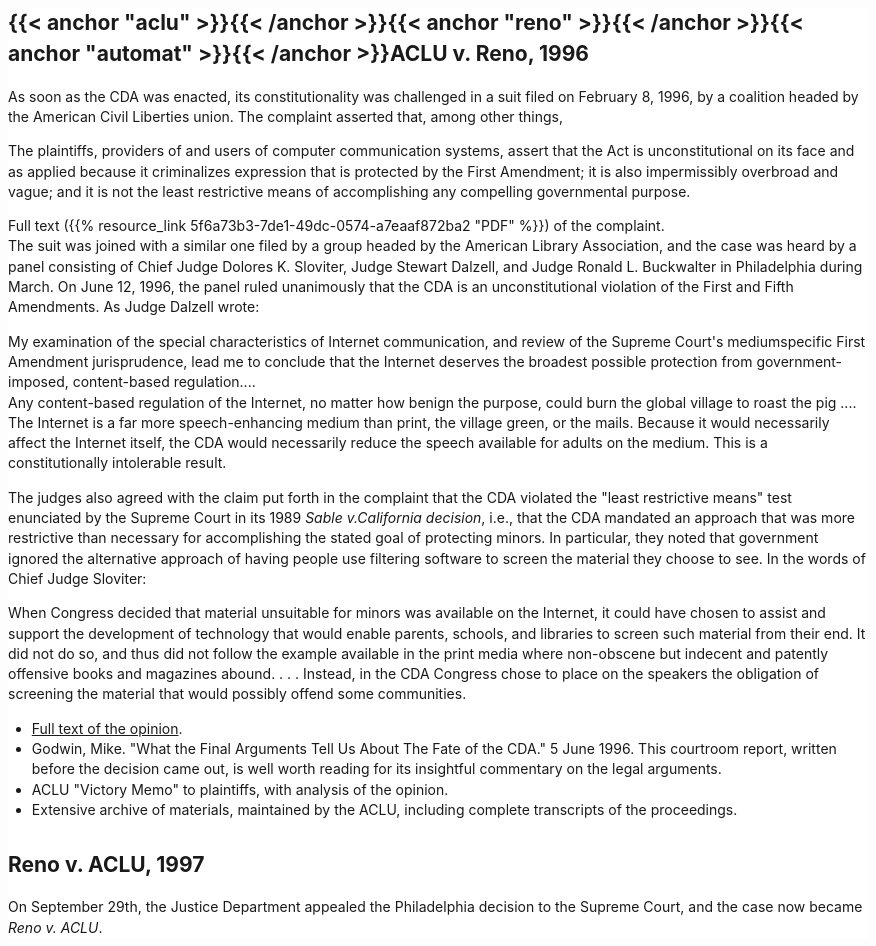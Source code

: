 {{< anchor "aclu" >}}{{< /anchor >}}{{< anchor "reno" >}}{{< /anchor >}}{{< anchor "automat" >}}{{< /anchor >}}ACLU v. Reno, 1996
---------------------------------------------------------------------------------------------------------------------------------

As soon as the CDA was enacted, its constitutionality was challenged in a suit filed on February 8, 1996, by a coalition headed by the American Civil Liberties union. The complaint asserted that, among other things,

The plaintiffs, providers of and users of computer communication systems, assert that the Act is unconstitutional on its face and as applied because it criminalizes expression that is protected by the First Amendment; it is also impermissibly overbroad and vague; and it is not the least restrictive means of accomplishing any compelling governmental purpose.

Full text ({{% resource_link 5f6a73b3-7de1-49dc-0574-a7eaaf872ba2 "PDF" %}}) of the complaint.  
The suit was joined with a similar one filed by a group headed by the American Library Association, and the case was heard by a panel consisting of Chief Judge Dolores K. Sloviter, Judge Stewart Dalzell, and Judge Ronald L. Buckwalter in Philadelphia during March. On June 12, 1996, the panel ruled unanimously that the CDA is an unconstitutional violation of the First and Fifth Amendments. As Judge Dalzell wrote:

My examination of the special characteristics of Internet communication, and review of the Supreme Court's mediumspecific First Amendment jurisprudence, lead me to conclude that the Internet deserves the broadest possible protection from government-imposed, content-based regulation....  
Any content-based regulation of the Internet, no matter how benign the purpose, could burn the global village to roast the pig ....  
The Internet is a far more speech-enhancing medium than print, the village green, or the mails. Because it would necessarily affect the Internet itself, the CDA would necessarily reduce the speech available for adults on the medium. This is a constitutionally intolerable result.

The judges also agreed with the claim put forth in the complaint that the CDA violated the "least restrictive means" test enunciated by the Supreme Court in its 1989 _Sable v.California decision_, i.e., that the CDA mandated an approach that was more restrictive than necessary for accomplishing the stated goal of protecting minors. In particular, they noted that government ignored the alternative approach of having people use filtering software to screen the material they choose to see. In the words of Chief Judge Sloviter:

When Congress decided that material unsuitable for minors was available on the Internet, it could have chosen to assist and support the development of technology that would enable parents, schools, and libraries to screen such material from their end. It did not do so, and thus did not follow the example available in the print media where non-obscene but indecent and patently offensive books and magazines abound. . . . Instead, in the CDA Congress chose to place on the speakers the obligation of screening the material that would possibly offend some communities.

*   [Full text of the opinion](https://supreme.justia.com/cases/federal/us/521/844/).
*   Godwin, Mike. "What the Final Arguments Tell Us About The Fate of the CDA." 5 June 1996. This courtroom report, written before the decision came out, is well worth reading for its insightful commentary on the legal arguments.
*   ACLU "Victory Memo" to plaintiffs, with analysis of the opinion.
*   Extensive archive of materials, maintained by the ACLU, including complete transcripts of the proceedings.

Reno v. ACLU, 1997
------------------

On September 29th, the Justice Department appealed the Philadelphia decision to the Supreme Court, and the case now became _Reno v. ACLU_.
